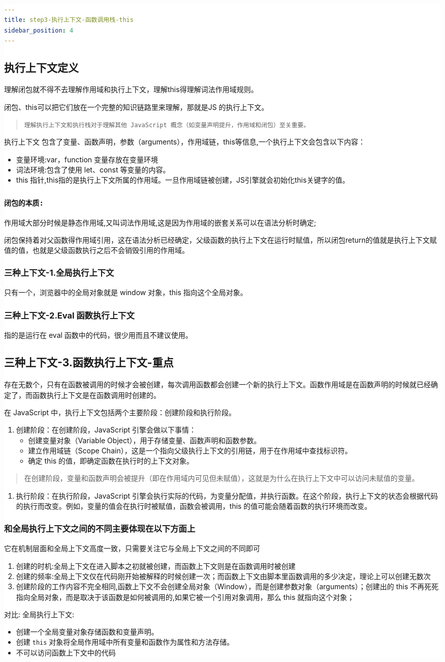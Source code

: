 ```yaml
---
title: step3-执行上下文-函数调用栈-this
sidebar_position: 4
---
```


## 执行上下文定义
理解闭包就不得不去理解作用域和执行上下文，理解this得理解词法作用域规则。

闭包、this可以把它们放在一个完整的知识链路里来理解，那就是JS 的执行上下文。

>`理解执行上下文和执行栈对于理解其他 JavaScript 概念（如变量声明提升，作用域和闭包）至关重要。`

执行上下文 包含了变量、函数声明，参数（arguments），作用域链，this等信息,一个执行上下文会包含以下内容：
* 变量环境:var，function 变量存放在变量环境
* 词法环境:包含了使用 let、const 等变量的内容。
* this 指针,this指的是执行上下文所属的作用域。一旦作用域链被创建，JS引擎就会初始化this关键字的值。

### `闭包的本质:`
作用域大部分时候是静态作用域,又叫词法作用域,这是因为作用域的嵌套关系可以在语法分析时确定;

闭包保持着对父函数得作用域引用，这在语法分析已经确定，父级函数的执行上下文在运行时赋值，所以闭包return的值就是执行上下文赋值的值，也就是父级函数执行之后不会销毁引用的作用域。

### 三种上下文-1.全局执行上下文
只有一个，浏览器中的全局对象就是 window 对象，this 指向这个全局对象。

### 三种上下文-2.Eval 函数执行上下文
指的是运行在 eval 函数中的代码，很少用而且不建议使用。

## 三种上下文-3.函数执行上下文-重点
存在无数个，只有在函数被调用的时候才会被创建，每次调用函数都会创建一个新的执行上下文。函数作用域是在函数声明的时候就已经确定了，而函数执行上下文是在函数调用时创建的。

在 JavaScript 中，执行上下文包括两个主要阶段：创建阶段和执行阶段。
1. 创建阶段：在创建阶段，JavaScript 引擎会做以下事情：
    * 创建变量对象（Variable Object），用于存储变量、函数声明和函数参数。
    * 建立作用域链（Scope Chain），这是一个指向父级执行上下文的引用链，用于在作用域中查找标识符。
    * 确定 this 的值，即确定函数在执行时的上下文对象。
>在创建阶段，变量和函数声明会被提升（即在作用域内可见但未赋值），这就是为什么在执行上下文中可以访问未赋值的变量。
1. 执行阶段：在执行阶段，JavaScript 引擎会执行实际的代码，为变量分配值，并执行函数。在这个阶段，执行上下文的状态会根据代码的执行而改变。例如，变量的值会在执行时被赋值，函数会被调用，this 的值可能会随着函数的执行环境而改变。

### 和全局执行上下文之间的不同主要体现在以下方面上
它在机制层面和全局上下文高度一致，只需要关注它与全局上下文之间的不同即可

1. 创建的时机:全局上下文在进入脚本之初就被创建，而函数上下文则是在函数调用时被创建
2. 创建的频率:全局上下文仅在代码刚开始被解释的时候创建一次；而函数上下文由脚本里函数调用的多少决定，理论上可以创建无数次
3. 创建阶段的工作内容不完全相同,函数上下文不会创建全局对象（Window），而是创建参数对象（arguments）；创建出的 this 不再死死指向全局对象，而是取决于该函数是如何被调用的,如果它被一个引用对象调用，那么 this 就指向这个对象；

对比:
全局执行上下文:
* 创建一个全局变量对象存储函数和变量声明。
* 创建 `this` 对象将全局作用域中所有变量和函数作为属性和方法存储。
* 不可以访问函数上下文中的代码
